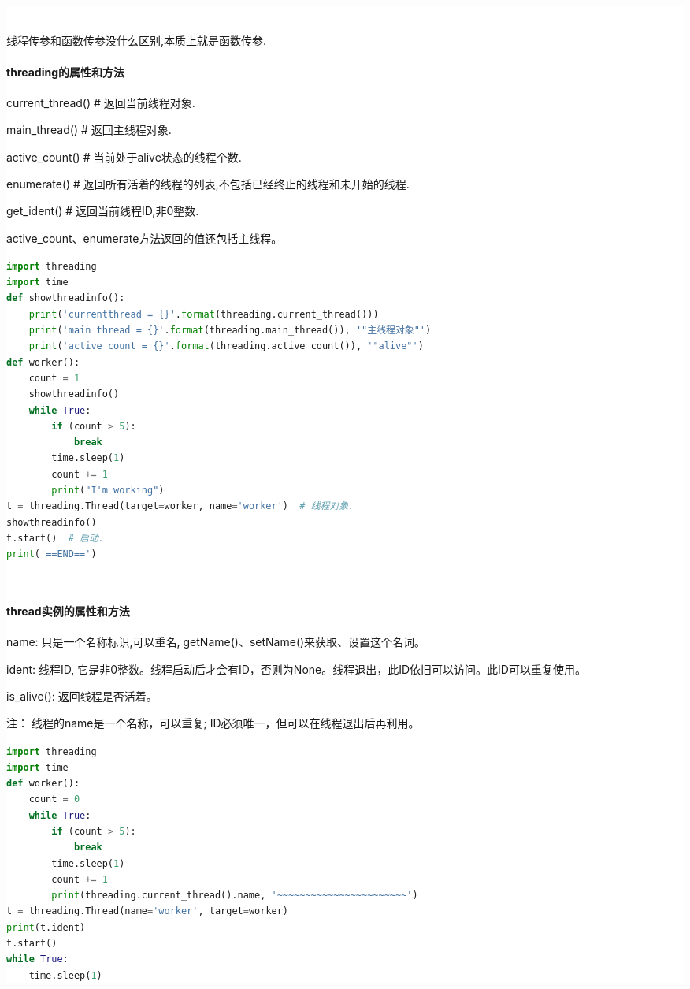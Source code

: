 　　

线程传参和函数传参没什么区别,本质上就是函数传参.

 

#### threading的属性和方法

current_thread()  # 返回当前线程对象.

main_thread()  # 返回主线程对象.

active_count()  # 当前处于alive状态的线程个数.

enumerate()  # 返回所有活着的线程的列表,不包括已经终止的线程和未开始的线程.

get_ident()  # 返回当前线程ID,非0整数.

 

active_count、enumerate方法返回的值还包括主线程。

```python
import threading
import time
def showthreadinfo():
    print('currentthread = {}'.format(threading.current_thread()))
    print('main thread = {}'.format(threading.main_thread()), '"主线程对象"')
    print('active count = {}'.format(threading.active_count()), '"alive"')
def worker():
    count = 1
    showthreadinfo()
    while True:
        if (count > 5):
            break
        time.sleep(1)
        count += 1
        print("I'm working")
t = threading.Thread(target=worker, name='worker')  # 线程对象.
showthreadinfo()
t.start()  # 启动.
print('==END==')
```

　　

#### thread实例的属性和方法

name: 只是一个名称标识,可以重名, getName()、setName()来获取、设置这个名词。

ident: 线程ID, 它是非0整数。线程启动后才会有ID，否则为None。线程退出，此ID依旧可以访问。此ID可以重复使用。

is_alive(): 返回线程是否活着。

 

注： 线程的name是一个名称，可以重复; ID必须唯一，但可以在线程退出后再利用。

```python
import threading
import time
def worker():
    count = 0
    while True:
        if (count > 5):
            break
        time.sleep(1)
        count += 1
        print(threading.current_thread().name, '~~~~~~~~~~~~~~~~~~~~~~~')
t = threading.Thread(name='worker', target=worker)
print(t.ident)
t.start()
while True:
    time.sleep(1)
```